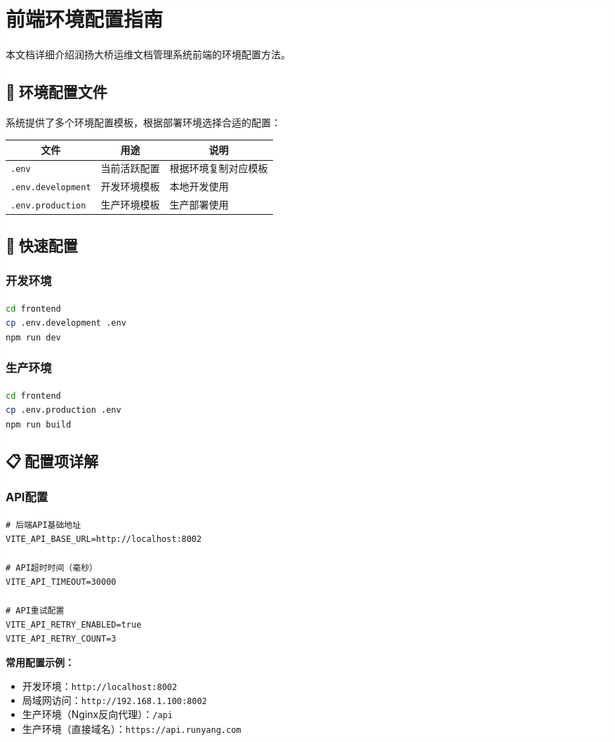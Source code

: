 # 前端环境配置指南

本文档详细介绍润扬大桥运维文档管理系统前端的环境配置方法。

## 🔧 环境配置文件

系统提供了多个环境配置模板，根据部署环境选择合适的配置：

| 文件 | 用途 | 说明 |
|------|------|------|
| `.env` | 当前活跃配置 | 根据环境复制对应模板 |
| `.env.development` | 开发环境模板 | 本地开发使用 |
| `.env.production` | 生产环境模板 | 生产部署使用 |

## 🚀 快速配置

### 开发环境

```bash
cd frontend
cp .env.development .env
npm run dev
```

### 生产环境

```bash
cd frontend
cp .env.production .env
npm run build
```

## 📋 配置项详解

### API配置

```env
# 后端API基础地址
VITE_API_BASE_URL=http://localhost:8002

# API超时时间（毫秒）
VITE_API_TIMEOUT=30000

# API重试配置
VITE_API_RETRY_ENABLED=true
VITE_API_RETRY_COUNT=3
```

**常用配置示例：**
- 开发环境：`http://localhost:8002`
- 局域网访问：`http://192.168.1.100:8002`
- 生产环境（Nginx反向代理）：`/api`
- 生产环境（直接域名）：`https://api.runyang.com`
